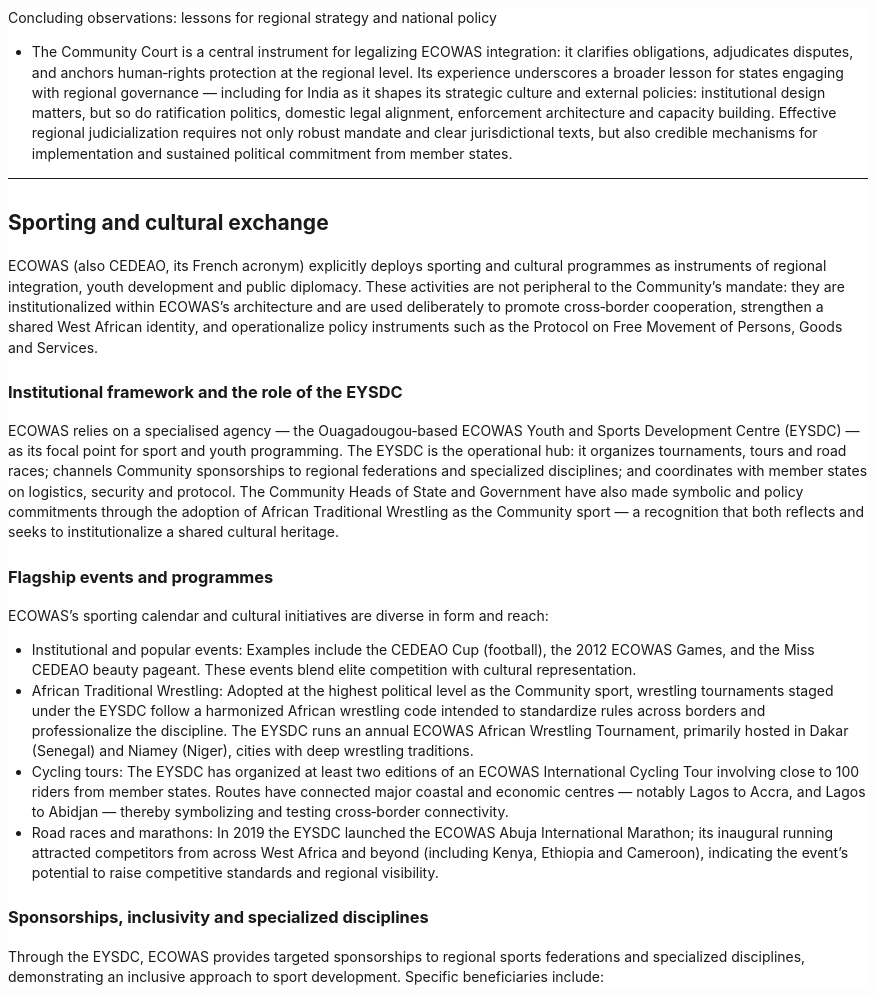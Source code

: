 Concluding observations: lessons for regional strategy and national policy  
- The Community Court is a central instrument for legalizing ECOWAS integration: it clarifies obligations, adjudicates disputes, and anchors human‑rights protection at the regional level. Its experience underscores a broader lesson for states engaging with regional governance — including for India as it shapes its strategic culture and external policies: institutional design matters, but so do ratification politics, domestic legal alignment, enforcement architecture and capacity building. Effective regional judicialization requires not only robust mandate and clear jurisdictional texts, but also credible mechanisms for implementation and sustained political commitment from member states.

---

## Sporting and cultural exchange

ECOWAS (also CEDEAO, its French acronym) explicitly deploys sporting and cultural programmes as instruments of regional integration, youth development and public diplomacy. These activities are not peripheral to the Community’s mandate: they are institutionalized within ECOWAS’s architecture and are used deliberately to promote cross‑border cooperation, strengthen a shared West African identity, and operationalize policy instruments such as the Protocol on Free Movement of Persons, Goods and Services.

### Institutional framework and the role of the EYSDC
ECOWAS relies on a specialised agency — the Ouagadougou‑based ECOWAS Youth and Sports Development Centre (EYSDC) — as its focal point for sport and youth programming. The EYSDC is the operational hub: it organizes tournaments, tours and road races; channels Community sponsorships to regional federations and specialized disciplines; and coordinates with member states on logistics, security and protocol. The Community Heads of State and Government have also made symbolic and policy commitments through the adoption of African Traditional Wrestling as the Community sport — a recognition that both reflects and seeks to institutionalize a shared cultural heritage.

### Flagship events and programmes
ECOWAS’s sporting calendar and cultural initiatives are diverse in form and reach:

- Institutional and popular events: Examples include the CEDEAO Cup (football), the 2012 ECOWAS Games, and the Miss CEDEAO beauty pageant. These events blend elite competition with cultural representation.
- African Traditional Wrestling: Adopted at the highest political level as the Community sport, wrestling tournaments staged under the EYSDC follow a harmonized African wrestling code intended to standardize rules across borders and professionalize the discipline. The EYSDC runs an annual ECOWAS African Wrestling Tournament, primarily hosted in Dakar (Senegal) and Niamey (Niger), cities with deep wrestling traditions.
- Cycling tours: The EYSDC has organized at least two editions of an ECOWAS International Cycling Tour involving close to 100 riders from member states. Routes have connected major coastal and economic centres — notably Lagos to Accra, and Lagos to Abidjan — thereby symbolizing and testing cross‑border connectivity.
- Road races and marathons: In 2019 the EYSDC launched the ECOWAS Abuja International Marathon; its inaugural running attracted competitors from across West Africa and beyond (including Kenya, Ethiopia and Cameroon), indicating the event’s potential to raise competitive standards and regional visibility.

### Sponsorships, inclusivity and specialized disciplines
Through the EYSDC, ECOWAS provides targeted sponsorships to regional sports federations and specialized disciplines, demonstrating an inclusive approach to sport development. Specific beneficiaries include:
